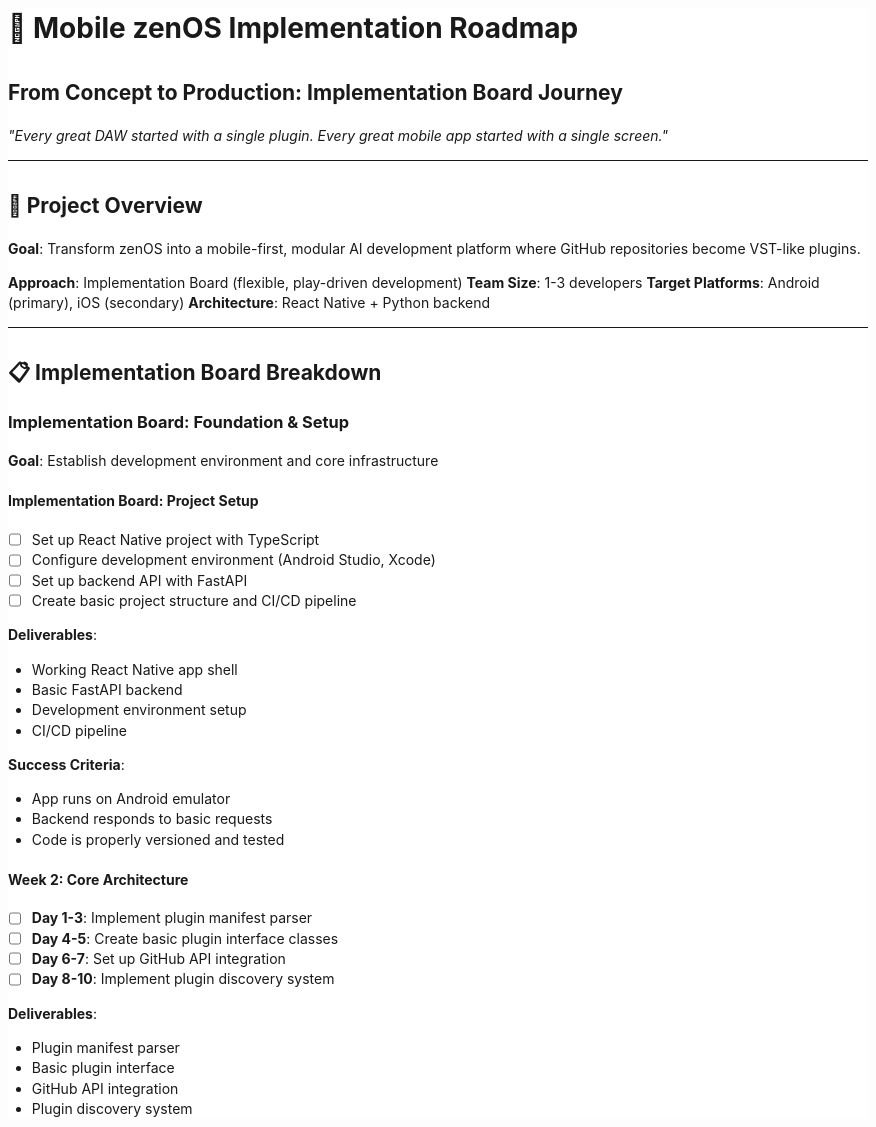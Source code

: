 # 🚀 Mobile zenOS Implementation Roadmap
## From Concept to Production: Implementation Board Journey

*"Every great DAW started with a single plugin. Every great mobile app started with a single screen."*

---

## 🎯 Project Overview

**Goal**: Transform zenOS into a mobile-first, modular AI development platform where GitHub repositories become VST-like plugins.

**Approach**: Implementation Board (flexible, play-driven development)
**Team Size**: 1-3 developers
**Target Platforms**: Android (primary), iOS (secondary)
**Architecture**: React Native + Python backend

---

## 📋 Implementation Board Breakdown

### Implementation Board: Foundation & Setup
**Goal**: Establish development environment and core infrastructure

#### Implementation Board: Project Setup
- [ ] Set up React Native project with TypeScript
- [ ] Configure development environment (Android Studio, Xcode)
- [ ] Set up backend API with FastAPI
- [ ] Create basic project structure and CI/CD pipeline

**Deliverables**:
- Working React Native app shell
- Basic FastAPI backend
- Development environment setup
- CI/CD pipeline

**Success Criteria**:
- App runs on Android emulator
- Backend responds to basic requests
- Code is properly versioned and tested

#### Week 2: Core Architecture
- [ ] **Day 1-3**: Implement plugin manifest parser
- [ ] **Day 4-5**: Create basic plugin interface classes
- [ ] **Day 6-7**: Set up GitHub API integration
- [ ] **Day 8-10**: Implement plugin discovery system

**Deliverables**:
- Plugin manifest parser
- Basic plugin interface
- GitHub API integration
- Plugin discovery system
